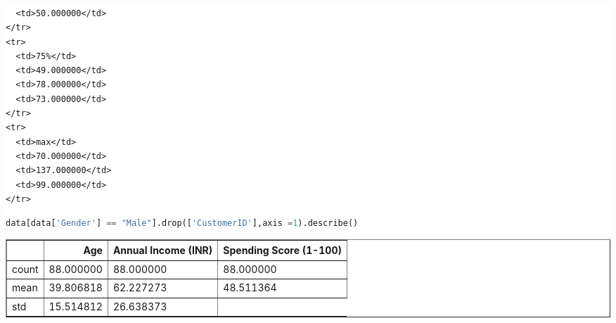       <td>50.000000</td>
    </tr>
    <tr>
      <td>75%</td>
      <td>49.000000</td>
      <td>78.000000</td>
      <td>73.000000</td>
    </tr>
    <tr>
      <td>max</td>
      <td>70.000000</td>
      <td>137.000000</td>
      <td>99.000000</td>
    </tr>
  </tbody>
</table>
</div>




```python
data[data['Gender'] == "Male"].drop(['CustomerID'],axis =1).describe()
```




<div>
<style scoped>
    .dataframe tbody tr th:only-of-type {
        vertical-align: middle;
    }

    .dataframe tbody tr th {
        vertical-align: top;
    }

    .dataframe thead th {
        text-align: right;
    }
</style>
<table border="1" class="dataframe">
  <thead>
    <tr style="text-align: right;">
      <th></th>
      <th>Age</th>
      <th>Annual Income (INR)</th>
      <th>Spending Score (1-100)</th>
    </tr>
  </thead>
  <tbody>
    <tr>
      <td>count</td>
      <td>88.000000</td>
      <td>88.000000</td>
      <td>88.000000</td>
    </tr>
    <tr>
      <td>mean</td>
      <td>39.806818</td>
      <td>62.227273</td>
      <td>48.511364</td>
    </tr>
    <tr>
      <td>std</td>
      <td>15.514812</td>
      <td>26.638373</td>